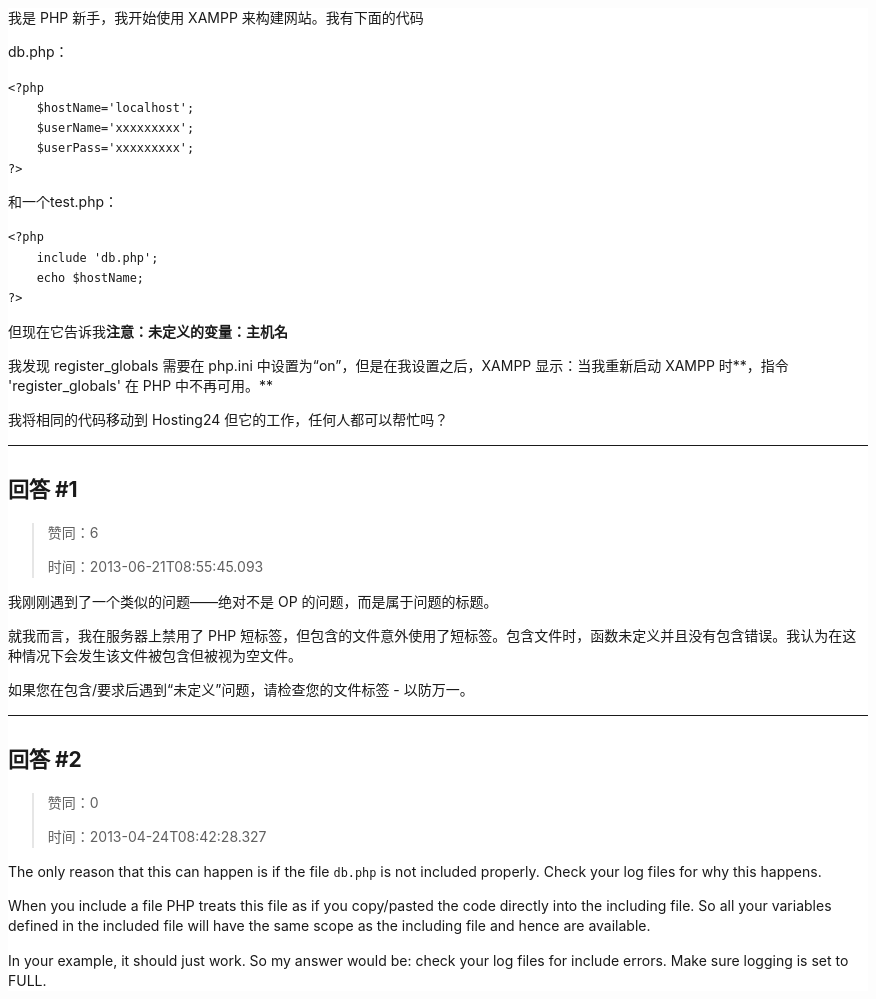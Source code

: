 我是 PHP 新手，我开始使用 XAMPP 来构建网站。我有下面的代码

db.php：

```
<?php
    $hostName='localhost';
    $userName='xxxxxxxxx';
    $userPass='xxxxxxxxx';
?> 
```

和一个test.php：

```
<?php
    include 'db.php';
    echo $hostName;
?> 
```

但现在它告诉我**注意：未定义的变量：主机名**

我发现 register_globals 需要在 php.ini 中设置为“on”，但是在我设置之后，XAMPP 显示：当我重新启动 XAMPP 时**，指令 'register_globals' 在 PHP 中不再可用。**

我将相同的代码移动到 Hosting24 但它的工作，任何人都可以帮忙吗？

* * *

## 回答 #1

> 赞同：6
> 
> 时间：2013-06-21T08:55:45.093

我刚刚遇到了一个类似的问题——绝对不是 OP 的问题，而是属于问题的标题。

就我而言，我在服务器上禁用了 PHP 短标签，但包含的文件意外使用了短标签。包含文件时，函数未定义并且没有包含错误。我认为在这种情况下会发生该文件被包含但被视为空文件。

如果您在包含/要求后遇到“未定义”问题，请检查您的文件标签 - 以防万一。

* * *

## 回答 #2

> 赞同：0
> 
> 时间：2013-04-24T08:42:28.327

The only reason that this can happen is if the file `db.php` is not included properly. Check your log files for why this happens.

When you include a file PHP treats this file as if you copy/pasted the code directly into the including file. So all your variables defined in the included file will have the same scope as the including file and hence are available.

In your example, it should just work. So my answer would be: check your log files for include errors. Make sure logging is set to FULL.
